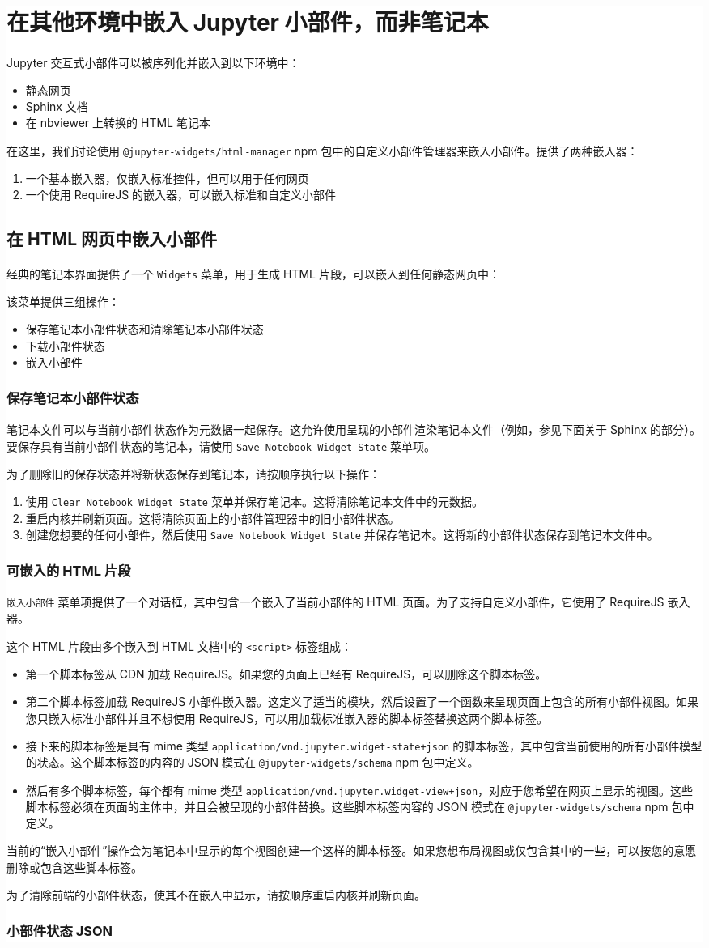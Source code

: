 # 在其他环境中嵌入 Jupyter 小部件，而非笔记本

Jupyter 交互式小部件可以被序列化并嵌入到以下环境中：

- 静态网页
- Sphinx 文档
- 在 nbviewer 上转换的 HTML 笔记本

在这里，我们讨论使用 `@jupyter-widgets/html-manager` npm 包中的自定义小部件管理器来嵌入小部件。提供了两种嵌入器：

1. 一个基本嵌入器，仅嵌入标准控件，但可以用于任何网页
2. 一个使用 RequireJS 的嵌入器，可以嵌入标准和自定义小部件

## 在 HTML 网页中嵌入小部件

经典的笔记本界面提供了一个 `Widgets` 菜单，用于生成 HTML 片段，可以嵌入到任何静态网页中：

该菜单提供三组操作：

- 保存笔记本小部件状态和清除笔记本小部件状态
- 下载小部件状态
- 嵌入小部件

### 保存笔记本小部件状态

笔记本文件可以与当前小部件状态作为元数据一起保存。这允许使用呈现的小部件渲染笔记本文件（例如，参见下面关于 Sphinx 的部分）。要保存具有当前小部件状态的笔记本，请使用 `Save Notebook Widget State` 菜单项。

为了删除旧的保存状态并将新状态保存到笔记本，请按顺序执行以下操作：

1. 使用 `Clear Notebook Widget State` 菜单并保存笔记本。这将清除笔记本文件中的元数据。
2. 重启内核并刷新页面。这将清除页面上的小部件管理器中的旧小部件状态。
3. 创建您想要的任何小部件，然后使用 `Save Notebook Widget State` 并保存笔记本。这将新的小部件状态保存到笔记本文件中。

### 可嵌入的 HTML 片段

`嵌入小部件` 菜单项提供了一个对话框，其中包含一个嵌入了当前小部件的 HTML 页面。为了支持自定义小部件，它使用了 RequireJS 嵌入器。

这个 HTML 片段由多个嵌入到 HTML 文档中的 `<script>` 标签组成：

- 第一个脚本标签从 CDN 加载 RequireJS。如果您的页面上已经有 RequireJS，可以删除这个脚本标签。

- 第二个脚本标签加载 RequireJS 小部件嵌入器。这定义了适当的模块，然后设置了一个函数来呈现页面上包含的所有小部件视图。如果您只嵌入标准小部件并且不想使用 RequireJS，可以用加载标准嵌入器的脚本标签替换这两个脚本标签。

- 接下来的脚本标签是具有 mime 类型 `application/vnd.jupyter.widget-state+json` 的脚本标签，其中包含当前使用的所有小部件模型的状态。这个脚本标签的内容的 JSON 模式在 `@jupyter-widgets/schema` npm 包中定义。

- 然后有多个脚本标签，每个都有 mime 类型 `application/vnd.jupyter.widget-view+json`，对应于您希望在网页上显示的视图。这些脚本标签必须在页面的主体中，并且会被呈现的小部件替换。这些脚本标签内容的 JSON 模式在 `@jupyter-widgets/schema` npm 包中定义。

当前的“嵌入小部件”操作会为笔记本中显示的每个视图创建一个这样的脚本标签。如果您想布局视图或仅包含其中的一些，可以按您的意愿删除或包含这些脚本标签。

为了清除前端的小部件状态，使其不在嵌入中显示，请按顺序重启内核并刷新页面。

### 小部件状态 JSON
